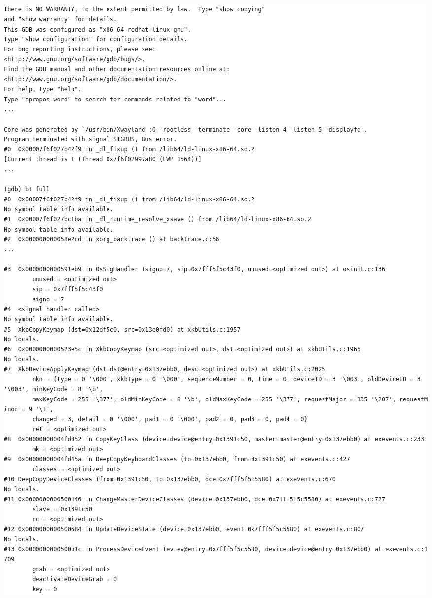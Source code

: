     There is NO WARRANTY, to the extent permitted by law.  Type "show copying"
    and "show warranty" for details.
    This GDB was configured as "x86_64-redhat-linux-gnu".
    Type "show configuration" for configuration details.
    For bug reporting instructions, please see:
    <http://www.gnu.org/software/gdb/bugs/>.
    Find the GDB manual and other documentation resources online at:
    <http://www.gnu.org/software/gdb/documentation/>.
    For help, type "help".
    Type "apropos word" to search for commands related to "word"...
    ...

    Core was generated by `/usr/bin/Xwayland :0 -rootless -terminate -core -listen 4 -listen 5 -displayfd'.
    Program terminated with signal SIGBUS, Bus error.
    #0  0x00007f6f027b42f9 in _dl_fixup () from /lib64/ld-linux-x86-64.so.2
    [Current thread is 1 (Thread 0x7f6f02997a80 (LWP 1564))]
    ...

    (gdb) bt full
    #0  0x00007f6f027b42f9 in _dl_fixup () from /lib64/ld-linux-x86-64.so.2
    No symbol table info available.
    #1  0x00007f6f027bc1ba in _dl_runtime_resolve_xsave () from /lib64/ld-linux-x86-64.so.2
    No symbol table info available.
    #2  0x000000000058e2cd in xorg_backtrace () at backtrace.c:56
    ...

    #3  0x0000000000591eb9 in OsSigHandler (signo=7, sip=0x7fff5f5c43f0, unused=<optimized out>) at osinit.c:136
            unused = <optimized out>
            sip = 0x7fff5f5c43f0
            signo = 7
    #4  <signal handler called>
    No symbol table info available.
    #5  XkbCopyKeymap (dst=0x12df5c0, src=0x13e0fd0) at xkbUtils.c:1957
    No locals.
    #6  0x0000000000523e5c in XkbCopyKeymap (src=<optimized out>, dst=<optimized out>) at xkbUtils.c:1965
    No locals.
    #7  XkbDeviceApplyKeymap (dst=dst@entry=0x137ebb0, desc=<optimized out>) at xkbUtils.c:2025
            nkn = {type = 0 '\000', xkbType = 0 '\000', sequenceNumber = 0, time = 0, deviceID = 3 '\003', oldDeviceID = 3 '\003', minKeyCode = 8 '\b', 
            maxKeyCode = 255 '\377', oldMinKeyCode = 8 '\b', oldMaxKeyCode = 255 '\377', requestMajor = 135 '\207', requestMinor = 9 '\t', 
            changed = 3, detail = 0 '\000', pad1 = 0 '\000', pad2 = 0, pad3 = 0, pad4 = 0}
            ret = <optimized out>
    #8  0x00000000004fd052 in CopyKeyClass (device=device@entry=0x1391c50, master=master@entry=0x137ebb0) at exevents.c:233
            mk = <optimized out>
    #9  0x00000000004fd45a in DeepCopyKeyboardClasses (to=0x137ebb0, from=0x1391c50) at exevents.c:427
            classes = <optimized out>
    #10 DeepCopyDeviceClasses (from=0x1391c50, to=0x137ebb0, dce=0x7fff5f5c5580) at exevents.c:670
    No locals.
    #11 0x0000000000500446 in ChangeMasterDeviceClasses (device=0x137ebb0, dce=0x7fff5f5c5580) at exevents.c:727
            slave = 0x1391c50
            rc = <optimized out>
    #12 0x0000000000500684 in UpdateDeviceState (device=0x137ebb0, event=0x7fff5f5c5580) at exevents.c:807
    No locals.
    #13 0x0000000000500b1c in ProcessDeviceEvent (ev=ev@entry=0x7fff5f5c5580, device=device@entry=0x137ebb0) at exevents.c:1709
            grab = <optimized out>
            deactivateDeviceGrab = 0
            key = 0